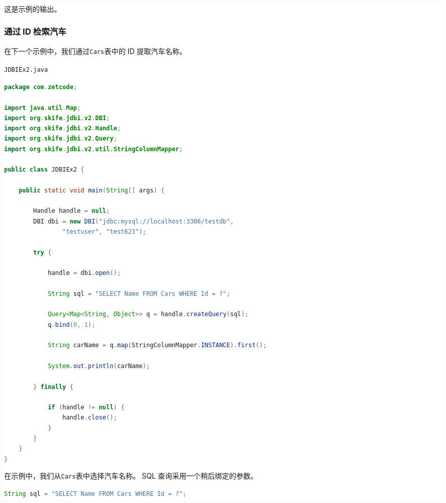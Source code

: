 这是示例的输出。

### 通过 ID 检索汽车

在下一个示例中，我们通过`Cars`表中的 ID 提取汽车名称。

`JDBIEx2.java`

```java
package com.zetcode;

import java.util.Map;
import org.skife.jdbi.v2.DBI;
import org.skife.jdbi.v2.Handle;
import org.skife.jdbi.v2.Query;
import org.skife.jdbi.v2.util.StringColumnMapper;

public class JDBIEx2 {

    public static void main(String[] args) {

        Handle handle = null;
        DBI dbi = new DBI("jdbc:mysql://localhost:3306/testdb",
                "testuser", "test623");

        try {

            handle = dbi.open();

            String sql = "SELECT Name FROM Cars WHERE Id = ?";

            Query<Map<String, Object>> q = handle.createQuery(sql);
            q.bind(0, 1);

            String carName = q.map(StringColumnMapper.INSTANCE).first();

            System.out.println(carName);

        } finally {

            if (handle != null) {
                handle.close();
            }
        }
    }
}

```

在示例中，我们从`Cars`表中选择汽车名称。 SQL 查询采用一个稍后绑定的参数。

```java
String sql = "SELECT Name FROM Cars WHERE Id = ?";

```
